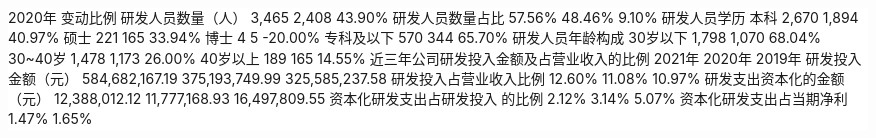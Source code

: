 2020年
变动比例
研发人员数量（人）
3,465
2,408
43.90%
研发人员数量占比
57.56%
48.46%
9.10%
研发人员学历
本科
2,670
1,894
40.97%
硕士
221
165
33.94%
博士
4
5
-20.00%
专科及以下
570
344
65.70%
研发人员年龄构成
30岁以下
1,798
1,070
68.04%
30~40岁
1,478
1,173
26.00%
40岁以上
189
165
14.55%
近三年公司研发投入金额及占营业收入的比例
2021年
2020年
2019年
研发投入金额（元）
584,682,167.19
375,193,749.99
325,585,237.58
研发投入占营业收入比例
12.60%
11.08%
10.97%
研发支出资本化的金额（元）
12,388,012.12
11,777,168.93
16,497,809.55
资本化研发支出占研发投入
的比例
2.12%
3.14%
5.07%
资本化研发支出占当期净利
1.47%
1.65%